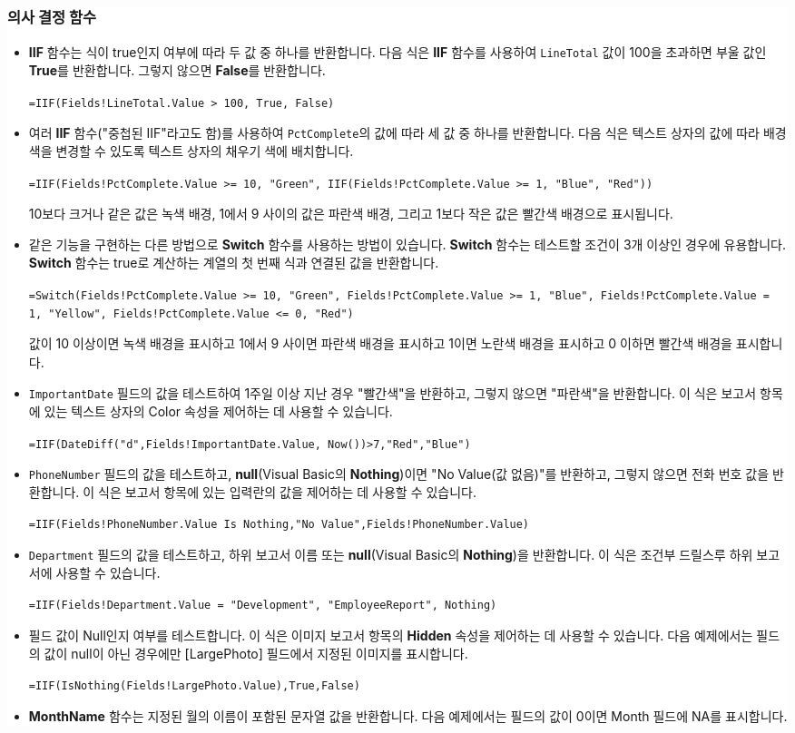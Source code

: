 ###  <a name="decision-functions"></a><a name="DecisionFunctions"></a> 의사 결정 함수  
  
-   **IIF** 함수는 식이 true인지 여부에 따라 두 값 중 하나를 반환합니다. 다음 식은 **IIF** 함수를 사용하여 `LineTotal` 값이 100을 초과하면 부울 값인 **True**를 반환합니다. 그렇지 않으면 **False**를 반환합니다.  
  
    ```  
    =IIF(Fields!LineTotal.Value > 100, True, False)  
    ```  
  
-   여러 **IIF** 함수("중첩된 IIF"라고도 함)를 사용하여 `PctComplete`의 값에 따라 세 값 중 하나를 반환합니다. 다음 식은 텍스트 상자의 값에 따라 배경색을 변경할 수 있도록 텍스트 상자의 채우기 색에 배치합니다.  
  
    ```  
    =IIF(Fields!PctComplete.Value >= 10, "Green", IIF(Fields!PctComplete.Value >= 1, "Blue", "Red"))  
    ```  
  
     10보다 크거나 같은 값은 녹색 배경, 1에서 9 사이의 값은 파란색 배경, 그리고 1보다 작은 값은 빨간색 배경으로 표시됩니다.  
  
-   같은 기능을 구현하는 다른 방법으로 **Switch** 함수를 사용하는 방법이 있습니다. **Switch** 함수는 테스트할 조건이 3개 이상인 경우에 유용합니다. **Switch** 함수는 true로 계산하는 계열의 첫 번째 식과 연결된 값을 반환합니다.  
  
    ```  
    =Switch(Fields!PctComplete.Value >= 10, "Green", Fields!PctComplete.Value >= 1, "Blue", Fields!PctComplete.Value = 1, "Yellow", Fields!PctComplete.Value <= 0, "Red")  
    ```  
  
     값이 10 이상이면 녹색 배경을 표시하고 1에서 9 사이면 파란색 배경을 표시하고 1이면 노란색 배경을 표시하고 0 이하면 빨간색 배경을 표시합니다.  
  
-   `ImportantDate` 필드의 값을 테스트하여 1주일 이상 지난 경우 "빨간색"을 반환하고, 그렇지 않으면 "파란색"을 반환합니다. 이 식은 보고서 항목에 있는 텍스트 상자의 Color 속성을 제어하는 데 사용할 수 있습니다.  
  
    ```  
    =IIF(DateDiff("d",Fields!ImportantDate.Value, Now())>7,"Red","Blue")  
    ```  
  
-   `PhoneNumber` 필드의 값을 테스트하고, **null**(Visual Basic의 **Nothing**)이면 "No Value(값 없음)"를 반환하고, 그렇지 않으면 전화 번호 값을 반환합니다. 이 식은 보고서 항목에 있는 입력란의 값을 제어하는 데 사용할 수 있습니다.  
  
    ```  
    =IIF(Fields!PhoneNumber.Value Is Nothing,"No Value",Fields!PhoneNumber.Value)  
    ```  
  
-   `Department` 필드의 값을 테스트하고, 하위 보고서 이름 또는 **null**(Visual Basic의 **Nothing**)을 반환합니다. 이 식은 조건부 드릴스루 하위 보고서에 사용할 수 있습니다.  
  
    ```  
    =IIF(Fields!Department.Value = "Development", "EmployeeReport", Nothing)  
    ```  
  
-   필드 값이 Null인지 여부를 테스트합니다. 이 식은 이미지 보고서 항목의 **Hidden** 속성을 제어하는 데 사용할 수 있습니다. 다음 예제에서는 필드의 값이 null이 아닌 경우에만 [LargePhoto] 필드에서 지정된 이미지를 표시합니다.  
  
    ```  
    =IIF(IsNothing(Fields!LargePhoto.Value),True,False)  
    ```  
  
-   **MonthName** 함수는 지정된 월의 이름이 포함된 문자열 값을 반환합니다. 다음 예제에서는 필드의 값이 0이면 Month 필드에 NA를 표시합니다.  
  